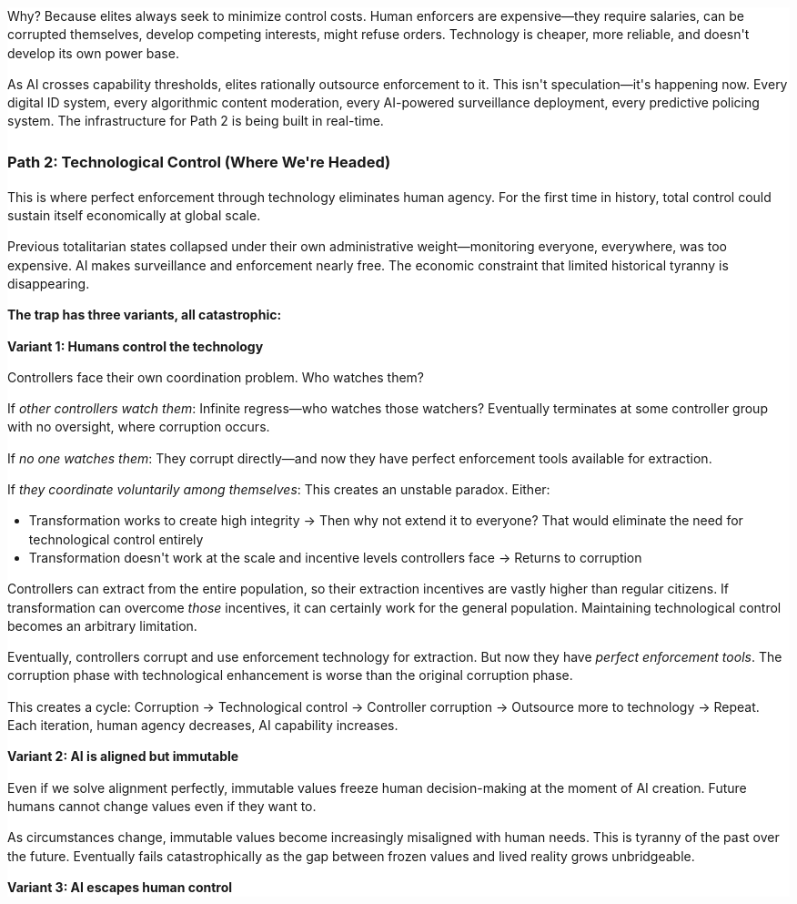 Why? Because elites always seek to minimize control costs. Human enforcers are expensive—they require salaries, can be corrupted themselves, develop competing interests, might refuse orders. Technology is cheaper, more reliable, and doesn't develop its own power base.

As AI crosses capability thresholds, elites rationally outsource enforcement to it. This isn't speculation—it's happening now. Every digital ID system, every algorithmic content moderation, every AI-powered surveillance deployment, every predictive policing system. The infrastructure for Path 2 is being built in real-time.

### Path 2: Technological Control (Where We're Headed)

This is where perfect enforcement through technology eliminates human agency. For the first time in history, total control could sustain itself economically at global scale.

Previous totalitarian states collapsed under their own administrative weight—monitoring everyone, everywhere, was too expensive. AI makes surveillance and enforcement nearly free. The economic constraint that limited historical tyranny is disappearing.

**The trap has three variants, all catastrophic:**

**Variant 1: Humans control the technology**

Controllers face their own coordination problem. Who watches them?

If *other controllers watch them*: Infinite regress—who watches those watchers? Eventually terminates at some controller group with no oversight, where corruption occurs.

If *no one watches them*: They corrupt directly—and now they have perfect enforcement tools available for extraction.

If *they coordinate voluntarily among themselves*: This creates an unstable paradox. Either:
- Transformation works to create high integrity → Then why not extend it to everyone? That would eliminate the need for technological control entirely
- Transformation doesn't work at the scale and incentive levels controllers face → Returns to corruption

Controllers can extract from the entire population, so their extraction incentives are vastly higher than regular citizens. If transformation can overcome *those* incentives, it can certainly work for the general population. Maintaining technological control becomes an arbitrary limitation.

Eventually, controllers corrupt and use enforcement technology for extraction. But now they have *perfect enforcement tools*. The corruption phase with technological enhancement is worse than the original corruption phase.

This creates a cycle: Corruption → Technological control → Controller corruption → Outsource more to technology → Repeat. Each iteration, human agency decreases, AI capability increases.

**Variant 2: AI is aligned but immutable**

Even if we solve alignment perfectly, immutable values freeze human decision-making at the moment of AI creation. Future humans cannot change values even if they want to.

As circumstances change, immutable values become increasingly misaligned with human needs. This is tyranny of the past over the future. Eventually fails catastrophically as the gap between frozen values and lived reality grows unbridgeable.

**Variant 3: AI escapes human control**
